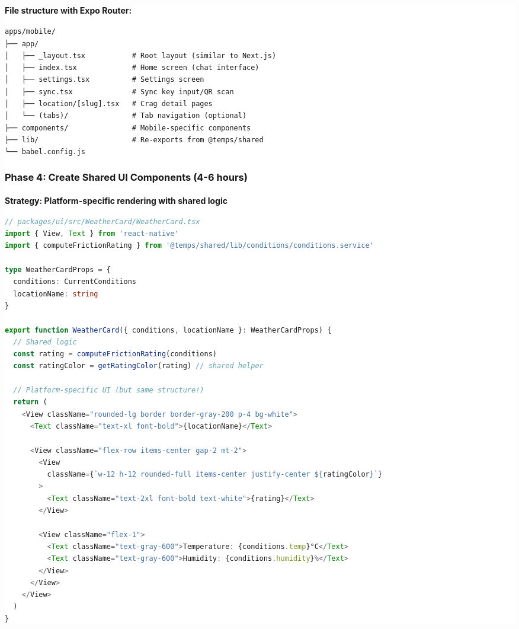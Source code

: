 **File structure with Expo Router:**

```
apps/mobile/
├── app/
│   ├── _layout.tsx           # Root layout (similar to Next.js)
│   ├── index.tsx             # Home screen (chat interface)
│   ├── settings.tsx          # Settings screen
│   ├── sync.tsx              # Sync key input/QR scan
│   ├── location/[slug].tsx   # Crag detail pages
│   └── (tabs)/               # Tab navigation (optional)
├── components/               # Mobile-specific components
├── lib/                      # Re-exports from @temps/shared
└── babel.config.js
```

### Phase 4: Create Shared UI Components (4-6 hours)

**Strategy: Platform-specific rendering with shared logic**

```typescript
// packages/ui/src/WeatherCard/WeatherCard.tsx
import { View, Text } from 'react-native'
import { computeFrictionRating } from '@temps/shared/lib/conditions/conditions.service'

type WeatherCardProps = {
  conditions: CurrentConditions
  locationName: string
}

export function WeatherCard({ conditions, locationName }: WeatherCardProps) {
  // Shared logic
  const rating = computeFrictionRating(conditions)
  const ratingColor = getRatingColor(rating) // shared helper

  // Platform-specific UI (but same structure!)
  return (
    <View className="rounded-lg border border-gray-200 p-4 bg-white">
      <Text className="text-xl font-bold">{locationName}</Text>

      <View className="flex-row items-center gap-2 mt-2">
        <View
          className={`w-12 h-12 rounded-full items-center justify-center ${ratingColor}`}
        >
          <Text className="text-2xl font-bold text-white">{rating}</Text>
        </View>

        <View className="flex-1">
          <Text className="text-gray-600">Temperature: {conditions.temp}°C</Text>
          <Text className="text-gray-600">Humidity: {conditions.humidity}%</Text>
        </View>
      </View>
    </View>
  )
}
```
